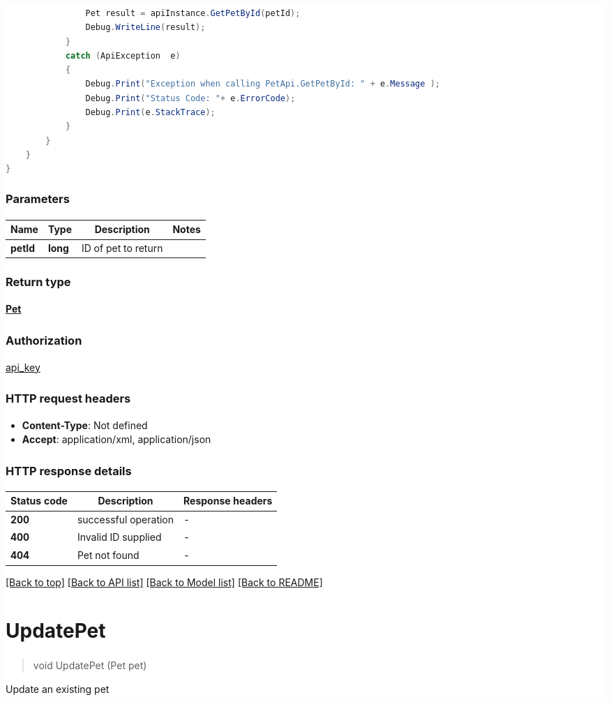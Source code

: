 ```csharp
                Pet result = apiInstance.GetPetById(petId);
                Debug.WriteLine(result);
            }
            catch (ApiException  e)
            {
                Debug.Print("Exception when calling PetApi.GetPetById: " + e.Message );
                Debug.Print("Status Code: "+ e.ErrorCode);
                Debug.Print(e.StackTrace);
            }
        }
    }
}
```

### Parameters

Name | Type | Description  | Notes
------------- | ------------- | ------------- | -------------
 **petId** | **long**| ID of pet to return | 

### Return type

[**Pet**](Pet.md)

### Authorization

[api_key](../README.md#api_key)

### HTTP request headers

 - **Content-Type**: Not defined
 - **Accept**: application/xml, application/json


### HTTP response details
| Status code | Description | Response headers |
|-------------|-------------|------------------|
| **200** | successful operation |  -  |
| **400** | Invalid ID supplied |  -  |
| **404** | Pet not found |  -  |

[[Back to top]](#) [[Back to API list]](../README.md#documentation-for-api-endpoints) [[Back to Model list]](../README.md#documentation-for-models) [[Back to README]](../README.md)

<a name="updatepet"></a>
# **UpdatePet**
> void UpdatePet (Pet pet)

Update an existing pet
